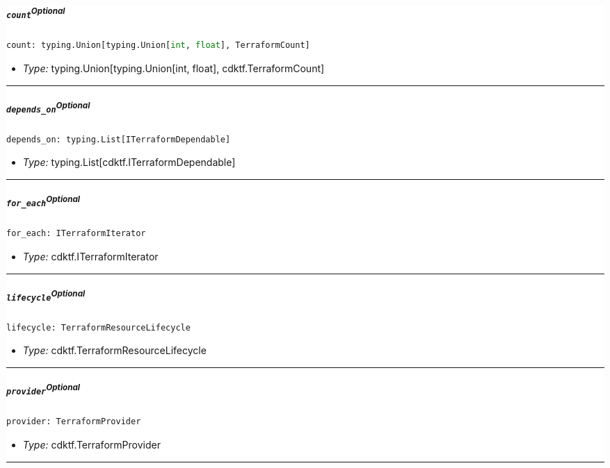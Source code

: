 ##### `count`<sup>Optional</sup> <a name="count" id="@cdktf/provider-consul.namespacePolicyAttachment.NamespacePolicyAttachmentConfig.property.count"></a>

```python
count: typing.Union[typing.Union[int, float], TerraformCount]
```

- *Type:* typing.Union[typing.Union[int, float], cdktf.TerraformCount]

---

##### `depends_on`<sup>Optional</sup> <a name="depends_on" id="@cdktf/provider-consul.namespacePolicyAttachment.NamespacePolicyAttachmentConfig.property.dependsOn"></a>

```python
depends_on: typing.List[ITerraformDependable]
```

- *Type:* typing.List[cdktf.ITerraformDependable]

---

##### `for_each`<sup>Optional</sup> <a name="for_each" id="@cdktf/provider-consul.namespacePolicyAttachment.NamespacePolicyAttachmentConfig.property.forEach"></a>

```python
for_each: ITerraformIterator
```

- *Type:* cdktf.ITerraformIterator

---

##### `lifecycle`<sup>Optional</sup> <a name="lifecycle" id="@cdktf/provider-consul.namespacePolicyAttachment.NamespacePolicyAttachmentConfig.property.lifecycle"></a>

```python
lifecycle: TerraformResourceLifecycle
```

- *Type:* cdktf.TerraformResourceLifecycle

---

##### `provider`<sup>Optional</sup> <a name="provider" id="@cdktf/provider-consul.namespacePolicyAttachment.NamespacePolicyAttachmentConfig.property.provider"></a>

```python
provider: TerraformProvider
```

- *Type:* cdktf.TerraformProvider

---
